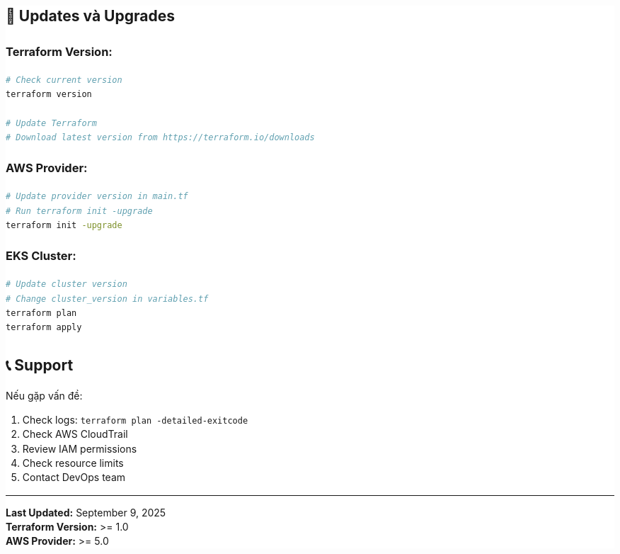 ## 🔄 Updates và Upgrades

### **Terraform Version:**
```bash
# Check current version
terraform version

# Update Terraform
# Download latest version from https://terraform.io/downloads
```

### **AWS Provider:**
```bash
# Update provider version in main.tf
# Run terraform init -upgrade
terraform init -upgrade
```

### **EKS Cluster:**
```bash
# Update cluster version
# Change cluster_version in variables.tf
terraform plan
terraform apply
```

## 📞 Support

Nếu gặp vấn đề:
1. Check logs: `terraform plan -detailed-exitcode`
2. Check AWS CloudTrail
3. Review IAM permissions
4. Check resource limits
5. Contact DevOps team

---

**Last Updated:** September 9, 2025  
**Terraform Version:** >= 1.0  
**AWS Provider:** >= 5.0
